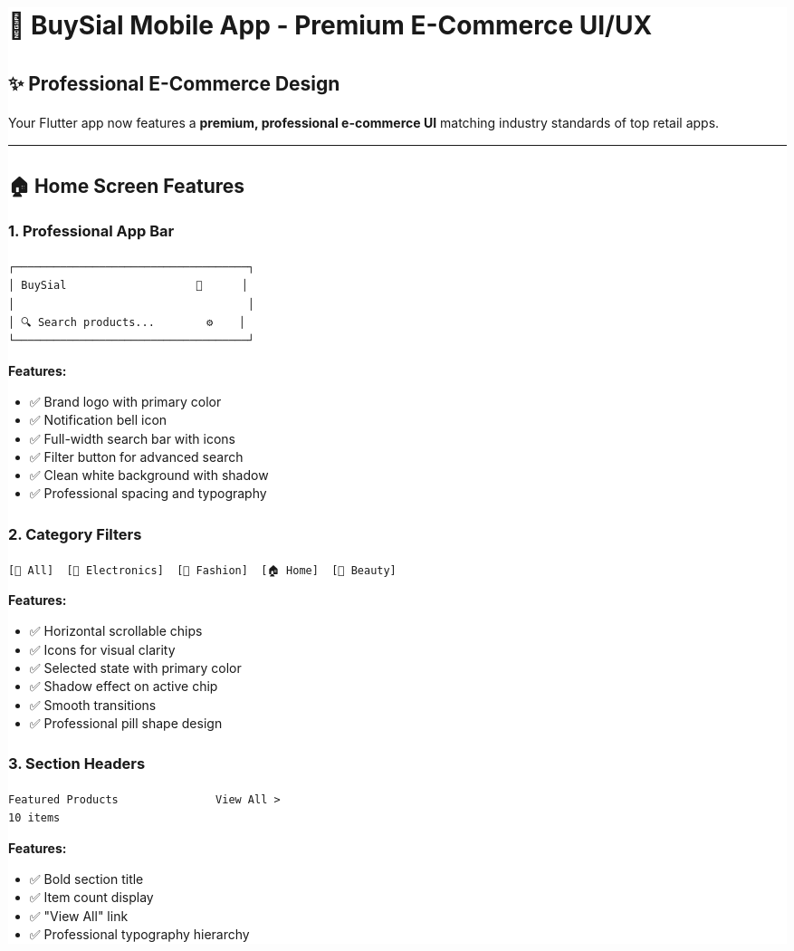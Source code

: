 # 🎨 BuySial Mobile App - Premium E-Commerce UI/UX

## ✨ Professional E-Commerce Design

Your Flutter app now features a **premium, professional e-commerce UI** matching industry standards of top retail apps.

---

## 🏠 Home Screen Features

### **1. Professional App Bar**
```
┌────────────────────────────────────┐
│ BuySial                    🔔      │
│                                    │
│ 🔍 Search products...        ⚙    │
└────────────────────────────────────┘
```

**Features:**
- ✅ Brand logo with primary color
- ✅ Notification bell icon
- ✅ Full-width search bar with icons
- ✅ Filter button for advanced search
- ✅ Clean white background with shadow
- ✅ Professional spacing and typography

### **2. Category Filters**
```
[🎯 All]  [📱 Electronics]  [👔 Fashion]  [🏠 Home]  [💄 Beauty]
```

**Features:**
- ✅ Horizontal scrollable chips
- ✅ Icons for visual clarity
- ✅ Selected state with primary color
- ✅ Shadow effect on active chip
- ✅ Smooth transitions
- ✅ Professional pill shape design

### **3. Section Headers**
```
Featured Products               View All >
10 items
```

**Features:**
- ✅ Bold section title
- ✅ Item count display
- ✅ "View All" link
- ✅ Professional typography hierarchy
